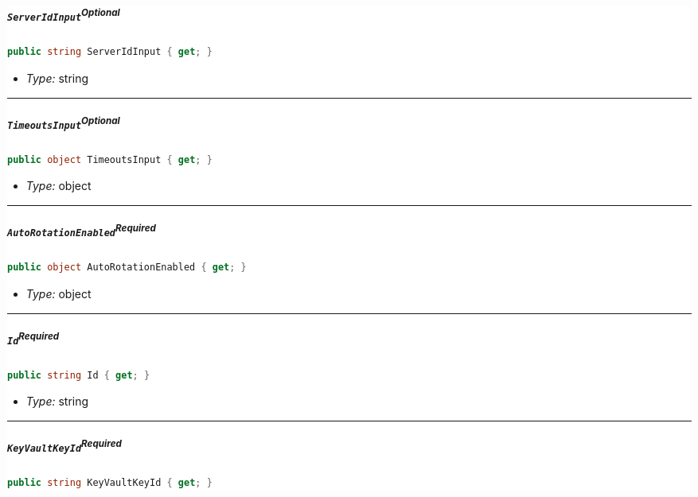 
##### `ServerIdInput`<sup>Optional</sup> <a name="ServerIdInput" id="@cdktf/provider-azurerm.mssqlServerTransparentDataEncryption.MssqlServerTransparentDataEncryption.property.serverIdInput"></a>

```csharp
public string ServerIdInput { get; }
```

- *Type:* string

---

##### `TimeoutsInput`<sup>Optional</sup> <a name="TimeoutsInput" id="@cdktf/provider-azurerm.mssqlServerTransparentDataEncryption.MssqlServerTransparentDataEncryption.property.timeoutsInput"></a>

```csharp
public object TimeoutsInput { get; }
```

- *Type:* object

---

##### `AutoRotationEnabled`<sup>Required</sup> <a name="AutoRotationEnabled" id="@cdktf/provider-azurerm.mssqlServerTransparentDataEncryption.MssqlServerTransparentDataEncryption.property.autoRotationEnabled"></a>

```csharp
public object AutoRotationEnabled { get; }
```

- *Type:* object

---

##### `Id`<sup>Required</sup> <a name="Id" id="@cdktf/provider-azurerm.mssqlServerTransparentDataEncryption.MssqlServerTransparentDataEncryption.property.id"></a>

```csharp
public string Id { get; }
```

- *Type:* string

---

##### `KeyVaultKeyId`<sup>Required</sup> <a name="KeyVaultKeyId" id="@cdktf/provider-azurerm.mssqlServerTransparentDataEncryption.MssqlServerTransparentDataEncryption.property.keyVaultKeyId"></a>

```csharp
public string KeyVaultKeyId { get; }
```
